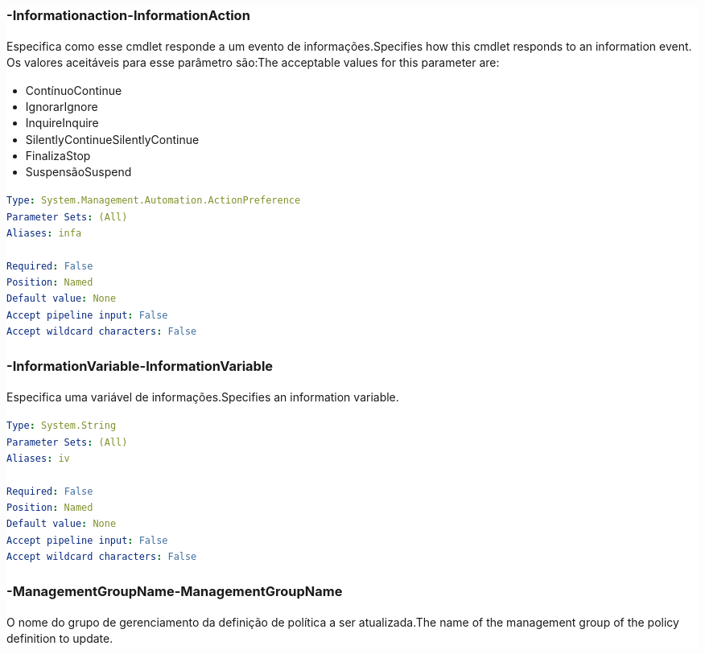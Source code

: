 ### <span data-ttu-id="e42c9-130">-Informationaction</span><span class="sxs-lookup"><span data-stu-id="e42c9-130">-InformationAction</span></span>
<span data-ttu-id="e42c9-131">Especifica como esse cmdlet responde a um evento de informações.</span><span class="sxs-lookup"><span data-stu-id="e42c9-131">Specifies how this cmdlet responds to an information event.</span></span>
<span data-ttu-id="e42c9-132">Os valores aceitáveis para esse parâmetro são:</span><span class="sxs-lookup"><span data-stu-id="e42c9-132">The acceptable values for this parameter are:</span></span>
- <span data-ttu-id="e42c9-133">Contínuo</span><span class="sxs-lookup"><span data-stu-id="e42c9-133">Continue</span></span>
- <span data-ttu-id="e42c9-134">Ignorar</span><span class="sxs-lookup"><span data-stu-id="e42c9-134">Ignore</span></span>
- <span data-ttu-id="e42c9-135">Inquire</span><span class="sxs-lookup"><span data-stu-id="e42c9-135">Inquire</span></span>
- <span data-ttu-id="e42c9-136">SilentlyContinue</span><span class="sxs-lookup"><span data-stu-id="e42c9-136">SilentlyContinue</span></span>
- <span data-ttu-id="e42c9-137">Finaliza</span><span class="sxs-lookup"><span data-stu-id="e42c9-137">Stop</span></span>
- <span data-ttu-id="e42c9-138">Suspensão</span><span class="sxs-lookup"><span data-stu-id="e42c9-138">Suspend</span></span>

```yaml
Type: System.Management.Automation.ActionPreference
Parameter Sets: (All)
Aliases: infa

Required: False
Position: Named
Default value: None
Accept pipeline input: False
Accept wildcard characters: False
```

### <span data-ttu-id="e42c9-139">-InformationVariable</span><span class="sxs-lookup"><span data-stu-id="e42c9-139">-InformationVariable</span></span>
<span data-ttu-id="e42c9-140">Especifica uma variável de informações.</span><span class="sxs-lookup"><span data-stu-id="e42c9-140">Specifies an information variable.</span></span>

```yaml
Type: System.String
Parameter Sets: (All)
Aliases: iv

Required: False
Position: Named
Default value: None
Accept pipeline input: False
Accept wildcard characters: False
```

### <span data-ttu-id="e42c9-141">-ManagementGroupName</span><span class="sxs-lookup"><span data-stu-id="e42c9-141">-ManagementGroupName</span></span>
<span data-ttu-id="e42c9-142">O nome do grupo de gerenciamento da definição de política a ser atualizada.</span><span class="sxs-lookup"><span data-stu-id="e42c9-142">The name of the management group of the policy definition to update.</span></span>
